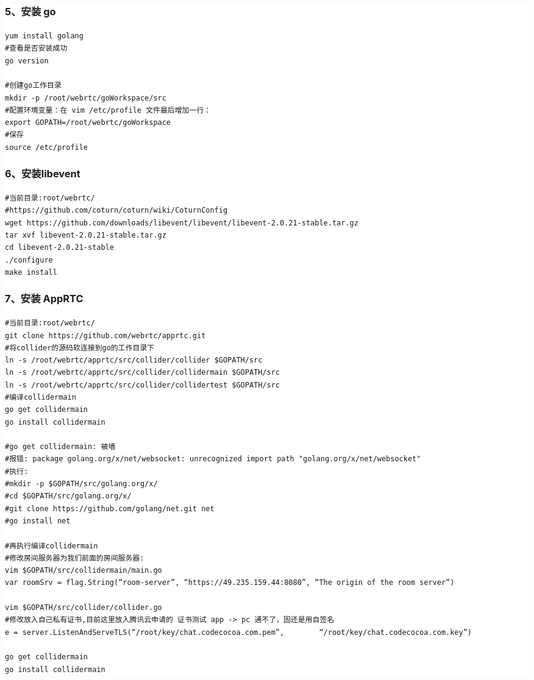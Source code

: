 ### 5、安装 go 

```shell
yum install golang
#查看是否安装成功
go version 

#创建go工作目录
mkdir -p /root/webrtc/goWorkspace/src
#配置环境变量：在 vim /etc/profile 文件最后增加一行：
export GOPATH=/root/webrtc/goWorkspace
#保存
source /etc/profile
```

### 6、安装libevent

```shell
#当前目录:root/webrtc/
#https://github.com/coturn/coturn/wiki/CoturnConfig
wget https://github.com/downloads/libevent/libevent/libevent-2.0.21-stable.tar.gz
tar xvf libevent-2.0.21-stable.tar.gz
cd libevent-2.0.21-stable
./configure
make install
```

### 7、安装 AppRTC

```shell
#当前目录:root/webrtc/
git clone https://github.com/webrtc/apprtc.git
#将collider的源码软连接到go的工作目录下
ln -s /root/webrtc/apprtc/src/collider/collider $GOPATH/src
ln -s /root/webrtc/apprtc/src/collider/collidermain $GOPATH/src
ln -s /root/webrtc/apprtc/src/collider/collidertest $GOPATH/src
#编译collidermain
go get collidermain
go install collidermain

#go get collidermain: 被墙
#报错: package golang.org/x/net/websocket: unrecognized import path "golang.org/x/net/websocket"
#执行: 
#mkdir -p $GOPATH/src/golang.org/x/
#cd $GOPATH/src/golang.org/x/
#git clone https://github.com/golang/net.git net 
#go install net

#再执行编译collidermain
#修改房间服务器为我们前面的房间服务器:
vim $GOPATH/src/collidermain/main.go
var roomSrv = flag.String(“room-server”, “https://49.235.159.44:8080”, “The origin of the room server”)

vim $GOPATH/src/collider/collider.go
#修改放入自己私有证书,目前这里放入腾讯云申请的 证书测试 app -> pc 通不了，固还是用自签名
e = server.ListenAndServeTLS(“/root/key/chat.codecocoa.com.pem”, 		“/root/key/chat.codecocoa.com.key”)

go get collidermain
go install collidermain
```
